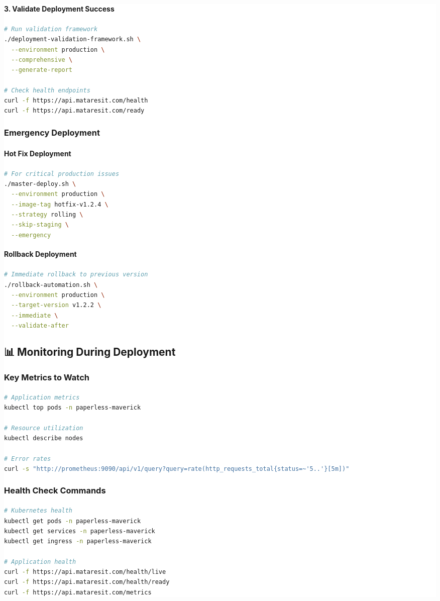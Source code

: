 #### 3. Validate Deployment Success
```bash
# Run validation framework
./deployment-validation-framework.sh \
  --environment production \
  --comprehensive \
  --generate-report

# Check health endpoints
curl -f https://api.mataresit.com/health
curl -f https://api.mataresit.com/ready
```

### Emergency Deployment

#### Hot Fix Deployment
```bash
# For critical production issues
./master-deploy.sh \
  --environment production \
  --image-tag hotfix-v1.2.4 \
  --strategy rolling \
  --skip-staging \
  --emergency
```

#### Rollback Deployment
```bash
# Immediate rollback to previous version
./rollback-automation.sh \
  --environment production \
  --target-version v1.2.2 \
  --immediate \
  --validate-after
```

## 📊 Monitoring During Deployment

### Key Metrics to Watch
```bash
# Application metrics
kubectl top pods -n paperless-maverick

# Resource utilization
kubectl describe nodes

# Error rates
curl -s "http://prometheus:9090/api/v1/query?query=rate(http_requests_total{status=~'5..'}[5m])"
```

### Health Check Commands
```bash
# Kubernetes health
kubectl get pods -n paperless-maverick
kubectl get services -n paperless-maverick
kubectl get ingress -n paperless-maverick

# Application health
curl -f https://api.mataresit.com/health/live
curl -f https://api.mataresit.com/health/ready
curl -f https://api.mataresit.com/metrics
```

